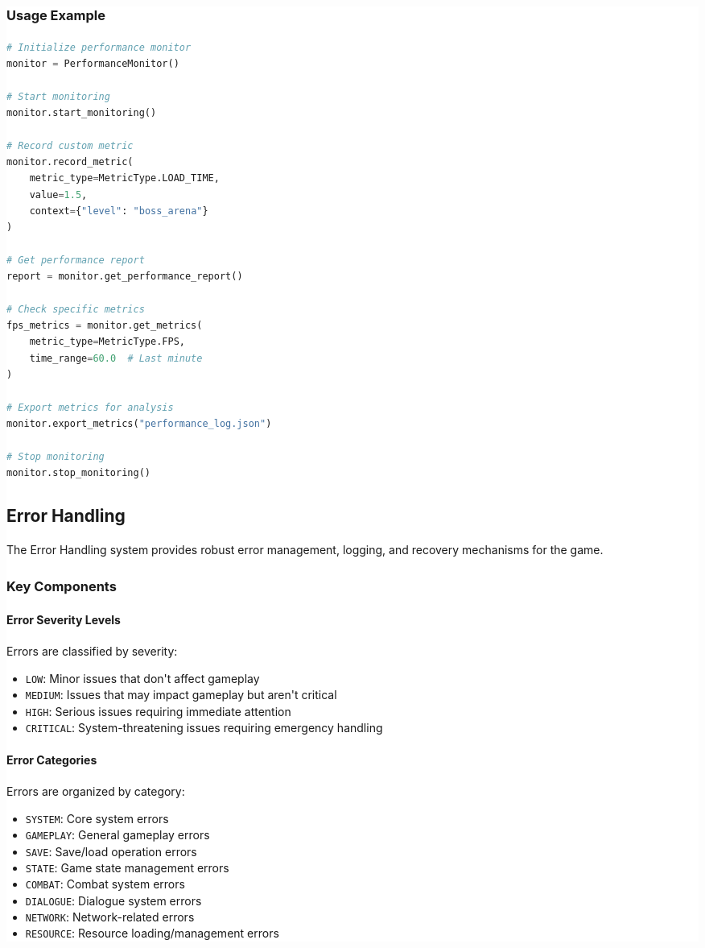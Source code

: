 ### Usage Example
```python
# Initialize performance monitor
monitor = PerformanceMonitor()

# Start monitoring
monitor.start_monitoring()

# Record custom metric
monitor.record_metric(
    metric_type=MetricType.LOAD_TIME,
    value=1.5,
    context={"level": "boss_arena"}
)

# Get performance report
report = monitor.get_performance_report()

# Check specific metrics
fps_metrics = monitor.get_metrics(
    metric_type=MetricType.FPS,
    time_range=60.0  # Last minute
)

# Export metrics for analysis
monitor.export_metrics("performance_log.json")

# Stop monitoring
monitor.stop_monitoring()
```

## Error Handling

The Error Handling system provides robust error management, logging, and recovery mechanisms for the game.

### Key Components

#### Error Severity Levels
Errors are classified by severity:
- `LOW`: Minor issues that don't affect gameplay
- `MEDIUM`: Issues that may impact gameplay but aren't critical
- `HIGH`: Serious issues requiring immediate attention
- `CRITICAL`: System-threatening issues requiring emergency handling

#### Error Categories
Errors are organized by category:
- `SYSTEM`: Core system errors
- `GAMEPLAY`: General gameplay errors
- `SAVE`: Save/load operation errors
- `STATE`: Game state management errors
- `COMBAT`: Combat system errors
- `DIALOGUE`: Dialogue system errors
- `NETWORK`: Network-related errors
- `RESOURCE`: Resource loading/management errors

